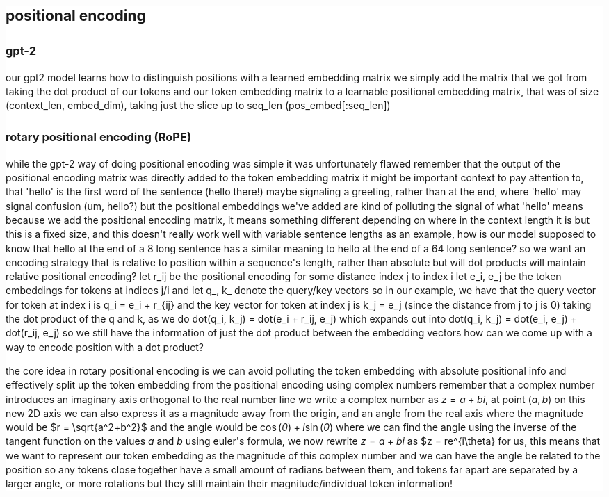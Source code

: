 ## positional encoding

### gpt-2

our gpt2 model learns how to distinguish positions with a learned embedding matrix
we simply add the matrix that we got from taking the dot product of our tokens and our token embedding matrix
to a learnable positional embedding matrix, that was of size (context_len, embed_dim), taking just the slice up to seq_len (pos_embed[:seq_len])

### rotary positional encoding (RoPE)

while the gpt-2 way of doing positional encoding was simple
it was unfortunately flawed
remember that the output of the positional encoding matrix was directly added to the token embedding matrix
it might be important context to pay attention to, that 'hello' is the first word of the sentence (hello there!)
maybe signaling a greeting, rather than at the end, where 'hello' may signal confusion (um, hello?)
but the positional embeddings we've added are kind of polluting the signal of what 'hello' means
because we add the positional encoding matrix, it means something different depending on where in the context length it is
but this is a fixed size, and this doesn't really work well with variable sentence lengths
as an example, how is our model supposed to know that hello at the end of a 8 long sentence has a similar meaning to hello at the end of a 64 long sentence?
so we want an encoding strategy that is relative to position within a sequence's length, rather than absolute
but will dot products will maintain relative positional encoding?
let r_ij be the positional encoding for some distance index j to index i
let e_i, e_j be the token embeddings for tokens at indices j/i
and let q_, k_ denote the query/key vectors
so in our example, we have that the query vector for token at index i is
q_i = e_i + r_{ij}
and the key vector for token at index j is k_j = e_j (since the distance from j to j is 0)
taking the dot product of the q and k, as we do
dot(q_i, k_j) = dot(e_i + r_ij, e_j)
which expands out into
dot(q_i, k_j) = dot(e_i, e_j) + dot(r_ij, e_j)
so we still have the information of just the dot product between the embedding vectors
how can we come up with a way to encode position with a dot product?

the core idea in rotary positional encoding is we can avoid polluting the token embedding with absolute positional info
and effectively split up the token embedding from the positional encoding using complex numbers
remember that a complex number introduces an imaginary axis orthogonal to the real number line
we write a complex number as $z = a + bi$, at point $(a,b)$ on this new 2D axis
we can also express it as a magnitude away from the origin, and an angle from the real axis
where the magnitude would be $r = \sqrt{a^2+b^2}$
and the angle would be $\cos(\theta) + i\sin(\theta)$
where we can find the angle using the inverse of the tangent function on the values $a$ and $b$
using euler's formula, we now rewrite $z = a + bi$ as $z = re^{i\theta}
for us, this means that we want to represent our token embedding as the magnitude of this complex number
and we can have the angle be related to the position
so any tokens close together have a small amount of radians between them, and tokens far apart are separated by a larger angle, or more rotations
but they still maintain their magnitude/individual token information!
